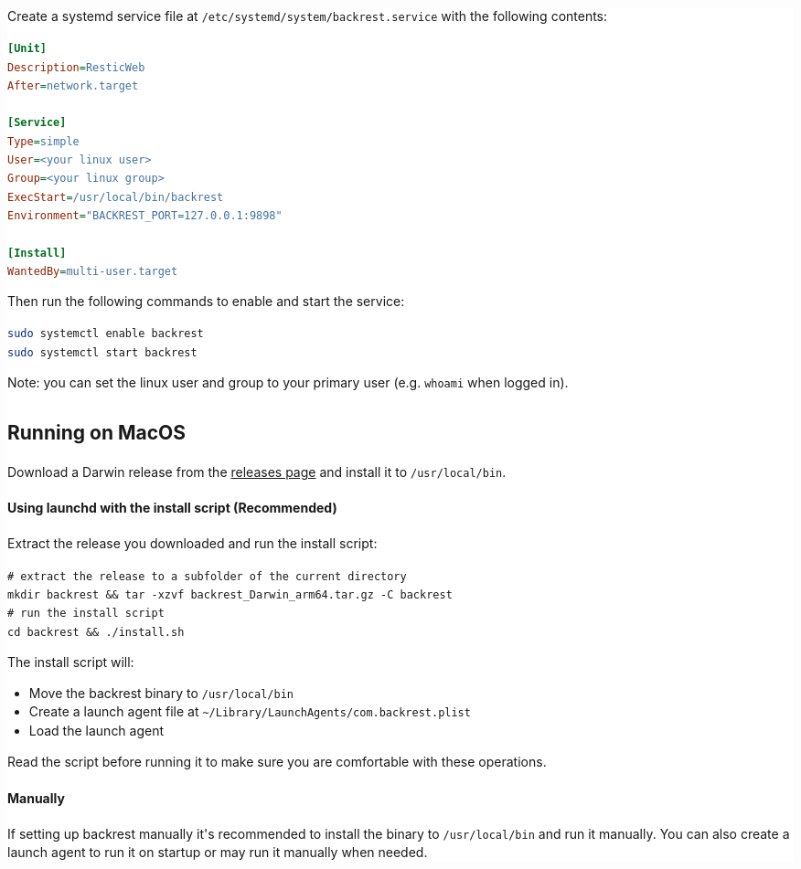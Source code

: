 Create a systemd service file at `/etc/systemd/system/backrest.service` with the following contents:

```ini
[Unit]
Description=ResticWeb
After=network.target

[Service]
Type=simple
User=<your linux user>
Group=<your linux group>
ExecStart=/usr/local/bin/backrest
Environment="BACKREST_PORT=127.0.0.1:9898"

[Install]
WantedBy=multi-user.target
```

Then run the following commands to enable and start the service:

```sh
sudo systemctl enable backrest
sudo systemctl start backrest
```

Note: you can set the linux user and group to your primary user (e.g. `whoami` when logged in).

## Running on MacOS

Download a Darwin release from the [releases page](https://github.com/garethgeorge/backrest/releases) and install it to `/usr/local/bin`.

#### Using launchd with the install script (Recommended)

Extract the release you downloaded and run the install script:

```
# extract the release to a subfolder of the current directory
mkdir backrest && tar -xzvf backrest_Darwin_arm64.tar.gz -C backrest
# run the install script
cd backrest && ./install.sh
```

The install script will:

 * Move the backrest binary to `/usr/local/bin`
 * Create a launch agent file at `~/Library/LaunchAgents/com.backrest.plist`
 * Load the launch agent

Read the script before running it to make sure you are comfortable with these operations.

#### Manually

If setting up backrest manually it's recommended to install the binary to `/usr/local/bin` and run it manually. You can also create a launch agent to run it on startup or may run it manually when needed.

